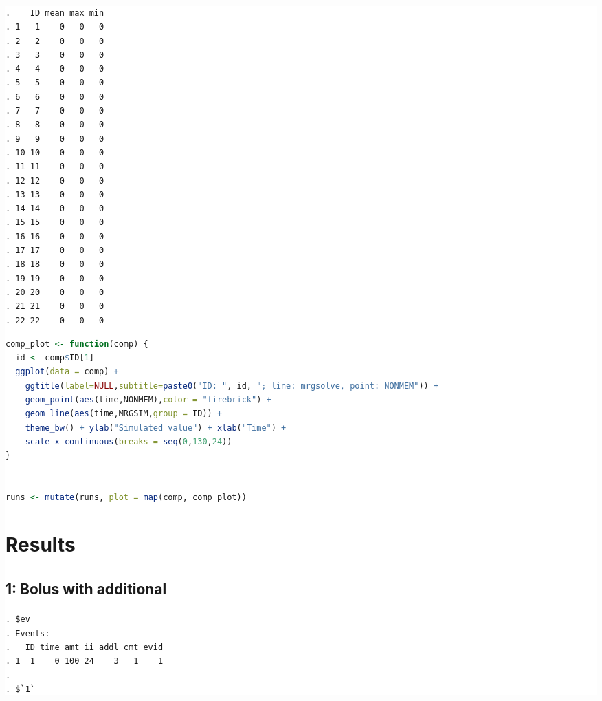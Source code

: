     .    ID mean max min
    . 1   1    0   0   0
    . 2   2    0   0   0
    . 3   3    0   0   0
    . 4   4    0   0   0
    . 5   5    0   0   0
    . 6   6    0   0   0
    . 7   7    0   0   0
    . 8   8    0   0   0
    . 9   9    0   0   0
    . 10 10    0   0   0
    . 11 11    0   0   0
    . 12 12    0   0   0
    . 13 13    0   0   0
    . 14 14    0   0   0
    . 15 15    0   0   0
    . 16 16    0   0   0
    . 17 17    0   0   0
    . 18 18    0   0   0
    . 19 19    0   0   0
    . 20 20    0   0   0
    . 21 21    0   0   0
    . 22 22    0   0   0

``` r
comp_plot <- function(comp) {
  id <- comp$ID[1]
  ggplot(data = comp) + 
    ggtitle(label=NULL,subtitle=paste0("ID: ", id, "; line: mrgsolve, point: NONMEM")) + 
    geom_point(aes(time,NONMEM),color = "firebrick") + 
    geom_line(aes(time,MRGSIM,group = ID)) +
    theme_bw() + ylab("Simulated value") + xlab("Time") + 
    scale_x_continuous(breaks = seq(0,130,24))  
}


runs <- mutate(runs, plot = map(comp, comp_plot))
```

# Results

## 1: Bolus with additional

    . $ev
    . Events:
    .   ID time amt ii addl cmt evid
    . 1  1    0 100 24    3   1    1
    . 
    . $`1`
